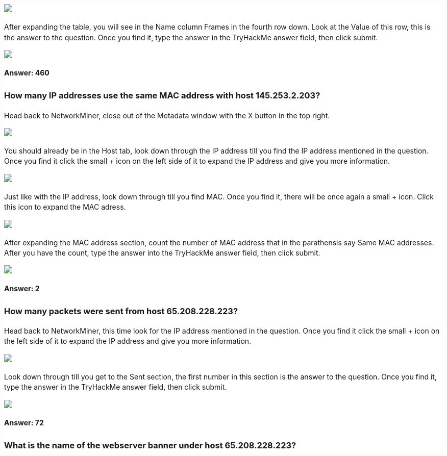 ![](https://miro.medium.com/max/269/1*WJnW6SCCP1oq1cylMkaQAw.png)

After expanding the table, you will see in the Name column Frames in the fourth row down. Look at the Value of this row, this is the answer to the question. Once you find it, type the answer in the TryHackMe answer field, then click submit.

![](https://miro.medium.com/max/267/1*WBnPbivcwf1UUAJ4nEZvsw.png)

**Answer: 460**

### How many IP addresses use the same MAC address with host 145.253.2.203?

Head back to NetworkMiner, close out of the Metadata window with the X button in the top right.

![](https://miro.medium.com/max/630/1*3M0ipJVKp-2Y__KVPYIMbA.png)

You should already be in the Host tab, look down through the IP address till you find the IP address mentioned in the question. Once you find it click the small + icon on the left side of it to expand the IP address and give you more information.

![](https://miro.medium.com/max/630/1*olR2dKeJft0Ej4eQUbxjjw.png)

Just like with the IP address, look down through till you find MAC. Once you find it, there will be once again a small + icon. Click this icon to expand the MAC adress.

![](https://miro.medium.com/max/630/1*dWLjBfsS2Es87-SroxdqPQ.png)

After expanding the MAC address section, count the number of MAC address that in the parathensis say Same MAC addresses. After you have the count, type the answer into the TryHackMe answer field, then click submit.

![](https://miro.medium.com/max/630/1*ewtQRM8_1foIoy5Z4OhHrA.png)

**Answer: 2**

### How many packets were sent from host 65.208.228.223?

Head back to NetworkMiner, this time look for the IP address mentioned in the question. Once you find it click the small + icon on the left side of it to expand the IP address and give you more information.

![](https://miro.medium.com/max/630/1*O04xz_HZas0fkwCSKu-D9g.png)

Look down through till you get to the Sent section, the first number in this section is the answer to the question. Once you find it, type the answer in the TryHackMe answer field, then click submit.

![](https://miro.medium.com/max/508/1*MtzfNzWkyNVWX8zYrkKLzQ.png)

**Answer: 72**

### What is the name of the webserver banner under host 65.208.228.223?
